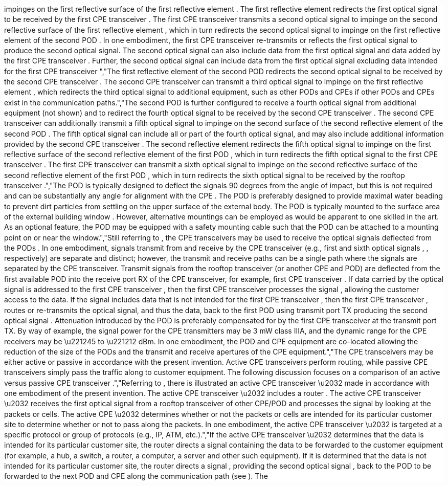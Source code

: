 impinges on the first reflective surface  of the first reflective element . The first reflective element redirects the first optical signal  to be received by the first CPE transceiver . The first CPE transceiver transmits a second optical signal  to impinge on the second reflective surface  of the first reflective element , which in turn redirects the second optical signal  to impinge on the first reflective element of the second POD . In one embodiment, the first CPE transceiver re-transmits or reflects the first optical signal to produce the second optical signal. The second optical signal can also include data from the first optical signal and data added by the first CPE transceiver . Further, the second optical signal can include data from the first optical signal excluding data intended for the first CPE transceiver ","The first reflective element of the second POD redirects the second optical signal  to be received by the second CPE transceiver . The second CPE transceiver can transmit a third optical signal  to impinge on the first reflective element , which redirects the third optical signal to additional equipment, such as other PODs and CPEs if other PODs and CPEs exist in the communication paths.","The second POD is further configured to receive a fourth optical signal  from additional equipment (not shown) and to redirect the fourth optical signal to be received by the second CPE transceiver . The second CPE transceiver can additionally transmit a fifth optical signal  to impinge on the second surface of the second reflective element of the second POD . The fifth optical signal  can include all or part of the fourth optical signal, and may also include additional information provided by the second CPE transceiver . The second reflective element redirects the fifth optical signal  to impinge on the first reflective surface  of the second reflective element of the first POD , which in turn redirects the fifth optical signal to the first CPE transceiver . The first CPE transceiver can transmit a sixth optical signal  to impinge on the second reflective surface  of the second reflective element of the first POD , which in turn redirects the sixth optical signal  to be received by the rooftop transceiver .","The POD  is typically designed to deflect the signals 90 degrees from the angle of impact, but this is not required and can be substantially any angle for alignment with the CPE . The POD  is preferably designed to provide maximal water beading to prevent dirt particles from settling on the upper surface of the external body. The POD  is typically mounted to the surface area of the external building window . However, alternative mountings can be employed as would be apparent to one skilled in the art. As an optional feature, the POD  may be equipped with a safety mounting cable such that the POD  can be attached to a mounting point on or near the window.","Still referring to , the CPE transceivers may be used to receive the optical signals deflected from the PODs . In one embodiment, signals transmit from and receive by the CPE transceiver  (e.g., first and sixth optical signals , , respectively) are separate and distinct; however, the transmit and receive paths can be a single path where the signals are separated by the CPE transceiver. Transmit signals  from the rooftop transceiver  (or another CPE and POD) are deflected from the first available POD into the receive port RX of the CPE transceiver, for example, first CPE transceiver . If data carried by the optical signal  is addressed to the first CPE transceiver , then the first CPE transceiver processes the signal , allowing the customer access to the data. If the signal includes data that is not intended for the first CPE transceiver , then the first CPE transceiver , routes or re-transmits the optical signal, and thus the data, back to the first POD using transmit port TX producing the second optical signal . Attenuation introduced by the POD  is preferably compensated for by the first CPE transceiver at the transmit port TX. By way of example, the signal power for the CPE transmitters may be 3 mW class IIIA, and the dynamic range for the CPE receivers may be \u221245 to \u221212 dBm. In one embodiment, the POD and CPE equipment are co-located allowing the reduction of the size of the PODs and the transmit and receive apertures of the CPE equipment.","The CPE transceivers  may be either active or passive in accordance with the present invention. Active CPE transceivers  perform routing, while passive CPE transceivers  simply pass the traffic along to customer equipment. The following discussion focuses on a comparison of an active versus passive CPE transceiver .","Referring to , there is illustrated an active CPE transceiver \u2032 made in accordance with one embodiment of the present invention. The active CPE transceiver \u2032 includes a router . The active CPE transceiver \u2032 receives the first optical signal  from a rooftop transceiver of other CPE\/POD and processes the signal by looking at the packets or cells. The active CPE \u2032 determines whether or not the packets or cells are intended for its particular customer site to determine whether or not to pass along the packets. In one embodiment, the active CPE transceiver \u2032 is targeted at a specific protocol or group of protocols (e.g., IP, ATM, etc.).","If the active CPE transceiver \u2032 determines that the data is intended for its particular customer site, the router  directs a signal  containing the data to be forwarded to the customer equipment  (for example, a hub, a switch, a router, a computer, a server and other such equipment). If it is determined that the data is not intended for its particular customer site, the router  directs a signal , providing the second optical signal , back to the POD  to be forwarded to the next POD and CPE along the communication path  (see ). The